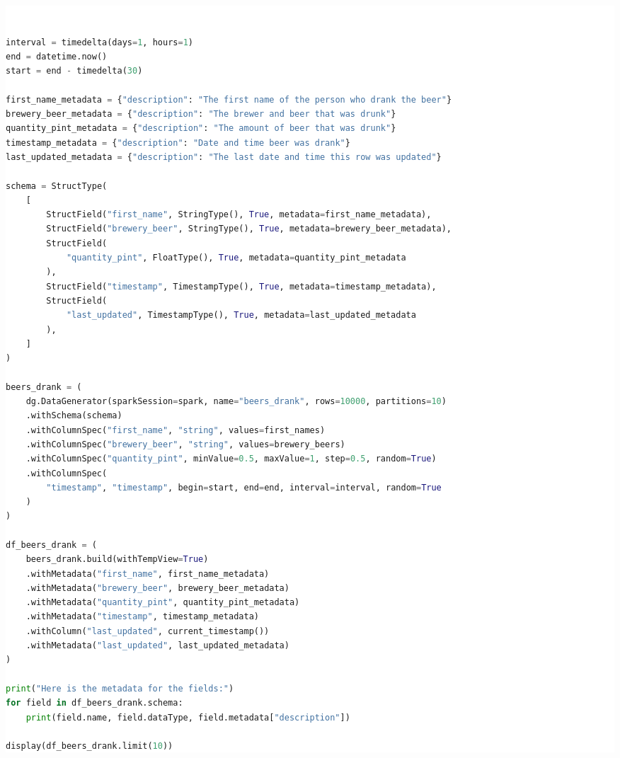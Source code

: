 ```py


interval = timedelta(days=1, hours=1)
end = datetime.now()
start = end - timedelta(30)

first_name_metadata = {"description": "The first name of the person who drank the beer"}
brewery_beer_metadata = {"description": "The brewer and beer that was drunk"}
quantity_pint_metadata = {"description": "The amount of beer that was drunk"}
timestamp_metadata = {"description": "Date and time beer was drank"}
last_updated_metadata = {"description": "The last date and time this row was updated"}

schema = StructType(
    [
        StructField("first_name", StringType(), True, metadata=first_name_metadata),
        StructField("brewery_beer", StringType(), True, metadata=brewery_beer_metadata),
        StructField(
            "quantity_pint", FloatType(), True, metadata=quantity_pint_metadata
        ),
        StructField("timestamp", TimestampType(), True, metadata=timestamp_metadata),
        StructField(
            "last_updated", TimestampType(), True, metadata=last_updated_metadata
        ),
    ]
)

beers_drank = (
    dg.DataGenerator(sparkSession=spark, name="beers_drank", rows=10000, partitions=10)
    .withSchema(schema)
    .withColumnSpec("first_name", "string", values=first_names)
    .withColumnSpec("brewery_beer", "string", values=brewery_beers)
    .withColumnSpec("quantity_pint", minValue=0.5, maxValue=1, step=0.5, random=True)
    .withColumnSpec(
        "timestamp", "timestamp", begin=start, end=end, interval=interval, random=True
    )
)

df_beers_drank = (
    beers_drank.build(withTempView=True)
    .withMetadata("first_name", first_name_metadata)
    .withMetadata("brewery_beer", brewery_beer_metadata)
    .withMetadata("quantity_pint", quantity_pint_metadata)
    .withMetadata("timestamp", timestamp_metadata)
    .withColumn("last_updated", current_timestamp())
    .withMetadata("last_updated", last_updated_metadata)
)

print("Here is the metadata for the fields:")
for field in df_beers_drank.schema:
    print(field.name, field.dataType, field.metadata["description"])

display(df_beers_drank.limit(10))
```
